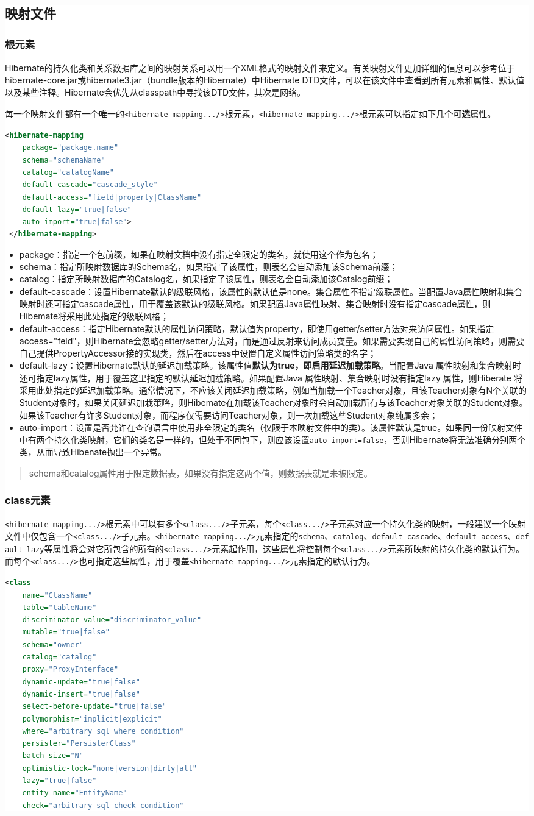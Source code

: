 ## 映射文件

### 根元素

Hibernate的持久化类和关系数据库之间的映射关系可以用一个XML格式的映射文件来定义。有关映射文件更加详细的信息可以参考位于hibernate-core.jar或hibernate3.jar（bundle版本的Hibernate）中Hibernate DTD文件，可以在该文件中查看到所有元素和属性、默认值以及某些注释。Hibernate会优先从classpath中寻找该DTD文件，其次是网络。

每一个映射文件都有一个唯一的`<hibernate-mapping.../>`根元素，`<hibernate-mapping.../>`根元素可以指定如下几个**可选**属性。

```xml
<hibernate-mapping
	package="package.name"   
	schema="schemaName"                          
	catalog="catalogName"                        
	default-cascade="cascade_style"              
	default-access="field|property|ClassName"    
	default-lazy="true|false"                    
	auto-import="true|false">                                    
 </hibernate-mapping>
```

- package：指定一个包前缀，如果在映射文档中没有指定全限定的类名，就使用这个作为包名；
- schema：指定所映射数据库的Schema名，如果指定了该属性，则表名会自动添加该Schema前缀；
- catalog：指定所映射数据库的Catalog名，如果指定了该属性，则表名会自动添加该Catalog前缀；
- default-cascade：设置Hibernate默认的级联风格，该属性的默认值是none。集合属性不指定级联属性。当配置Java属性映射和集合映射时还可指定cascade属性，用于覆盖该默认的级联风格。如果配置Java属性映射、集合映射时没有指定cascade属性，则Hibemate将采用此处指定的级联风格；
- default-access：指定Hibernate默认的属性访问策略，默认值为property，即使用getter/setter方法对来访问属性。如果指定access="feld"，则Hibernate会忽略getter/setter方法对，而是通过反射来访问成员变量。如果需要实现自己的属性访问策略，则需要自己提供PropertyAccessor接的实现类，然后在access中设置自定义属性访问策略类的名字；
- default-lazy：设置Hibernate默认的延迟加载策略。该属性值**默认为true，即启用延迟加载策略**。当配置Java 属性映射和集合映射时还可指定lazy属性，用于覆盖这里指定的默认延迟加载策略。如果配置Java 属性映射、集合映射时没有指定lazy 属性，则Hiberate 将采用此处指定的延迟加载策略。通常情况下，不应该关闭延迟加载策略，例如当加载一个Teacher对象，且该Teacher对象有N个关联的Student对象时，如果关闭延迟加栽策略，则Hibemate在加载该Teacher对象时会自动加载所有与该Teacher对象关联的Student对象。如果该Teacher有许多Student对象，而程序仅需要访问Teacher对象，则一次加载这些Student对象纯属多余；
- auto-import：设置是否允许在查询语言中使用非全限定的类名（仅限于本映射文件中的类）。该属性默认是true。如果同一份映射文件中有两个持久化类映射，它们的类名是一样的，但处于不同包下，则应该设置`auto-import=false`，否则Hibernate将无法准确分别两个类，从而导致Hibenate抛出一个异常。

> schema和catalog属性用于限定数据表，如果没有指定这两个值，则数据表就是未被限定。

### class元素

`<hibernate-mapping.../>`根元素中可以有多个`<class.../>`子元素，每个`<class.../>`子元素对应一个持久化类的映射，一般建议一个映射文件中仅包含一个`<class.../>`子元素。`<hibernate-mapping.../>`元素指定的`schema`、`catalog`、`default-cascade`、`default-access`、`default-lazy`等属性将会对它所包含的所有的`<class.../>`元素起作用，这些属性将控制每个`<class.../>`元素所映射的持久化类的默认行为。而每个`<class.../>`也可指定这些属性，用于覆盖`<hibernate-mapping.../>`元素指定的默认行为。

```xml
<class
	name="ClassName"                              
	table="tableName"                             
	discriminator-value="discriminator_value"     
	mutable="true|false"                          
	schema="owner"                                
	catalog="catalog"                             
	proxy="ProxyInterface"                        
	dynamic-update="true|false"                   
	dynamic-insert="true|false"                   
	select-before-update="true|false"             
	polymorphism="implicit|explicit"              
	where="arbitrary sql where condition"         
	persister="PersisterClass"                    
	batch-size="N"                                
	optimistic-lock="none|version|dirty|all"      
	lazy="true|false" 
	entity-name="EntityName"
	check="arbitrary sql check condition"
```